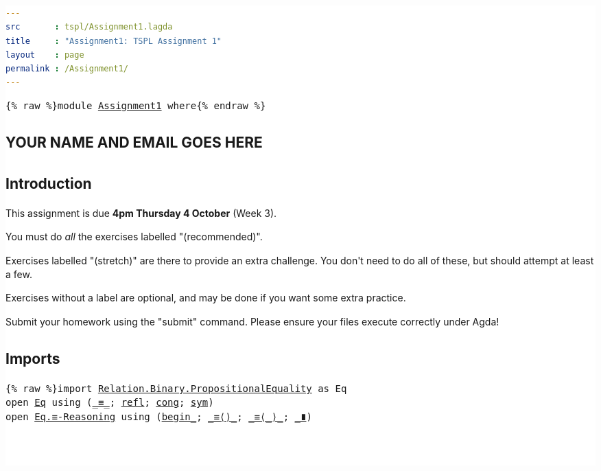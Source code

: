 ```yaml
---
src       : tspl/Assignment1.lagda
title     : "Assignment1: TSPL Assignment 1"
layout    : page
permalink : /Assignment1/
---
```


<pre class="Agda">{% raw %}<a id="111" class="Keyword">module</a> <a id="118" href="{% endraw %}{{ site.baseurl }}{% link out/Assignment1.md %}{% raw %}" class="Module">Assignment1</a> <a id="130" class="Keyword">where</a>{% endraw %}</pre>

## YOUR NAME AND EMAIL GOES HERE

## Introduction

This assignment is due **4pm Thursday 4 October** (Week 3).

You must do _all_ the exercises labelled "(recommended)".

Exercises labelled "(stretch)" are there to provide an extra challenge.
You don't need to do all of these, but should attempt at least a few.

Exercises without a label are optional, and may be done if you want
some extra practice.

Submit your homework using the "submit" command.
Please ensure your files execute correctly under Agda!

## Imports

<pre class="Agda">{% raw %}<a id="682" class="Keyword">import</a> <a id="689" href="https://agda.github.io/agda-stdlib/Relation.Binary.PropositionalEquality.html" class="Module">Relation.Binary.PropositionalEquality</a> <a id="727" class="Symbol">as</a> <a id="730" class="Module">Eq</a>
<a id="733" class="Keyword">open</a> <a id="738" href="https://agda.github.io/agda-stdlib/Relation.Binary.PropositionalEquality.html" class="Module">Eq</a> <a id="741" class="Keyword">using</a> <a id="747" class="Symbol">(</a><a id="748" href="https://agda.github.io/agda-stdlib/Agda.Builtin.Equality.html#83" class="Datatype Operator">_≡_</a><a id="751" class="Symbol">;</a> <a id="753" href="https://agda.github.io/agda-stdlib/Agda.Builtin.Equality.html#140" class="InductiveConstructor">refl</a><a id="757" class="Symbol">;</a> <a id="759" href="https://agda.github.io/agda-stdlib/Relation.Binary.PropositionalEquality.html#1170" class="Function">cong</a><a id="763" class="Symbol">;</a> <a id="765" href="https://agda.github.io/agda-stdlib/Relation.Binary.PropositionalEquality.Core.html#838" class="Function">sym</a><a id="768" class="Symbol">)</a>
<a id="770" class="Keyword">open</a> <a id="775" href="https://agda.github.io/agda-stdlib/Relation.Binary.PropositionalEquality.html#3975" class="Module">Eq.≡-Reasoning</a> <a id="790" class="Keyword">using</a> <a id="796" class="Symbol">(</a><a id="797" href="https://agda.github.io/agda-stdlib/Relation.Binary.PropositionalEquality.html#4076" class="Function Operator">begin_</a><a id="803" class="Symbol">;</a> <a id="805" href="https://agda.github.io/agda-stdlib/Relation.Binary.PropositionalEquality.html#4134" class="Function Operator">_≡⟨⟩_</a><a id="810" class="Symbol">;</a> <a id="812" href="https://agda.github.io/agda-stdlib/Relation.Binary.PropositionalEquality.html#4193" class="Function Operator">_≡⟨_⟩_</a><a id="818" class="Symbol">;</a> <a id="820" href="https://agda.github.io/agda-stdlib/Relation.Binary.PropositionalEquality.html#4374" class="Function Operator">_∎</a><a id="822" class="Symbol">)</a>